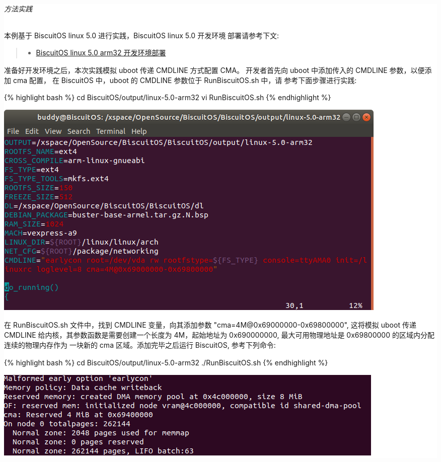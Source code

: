 ###### <span id="C031">方法实践</span>

本例基于 BiscuitOS linux 5.0 进行实践，BiscuitOS linux 5.0 开发环境
部署请参考下文:

> - [BiscuitOS linux 5.0 arm32 开发环境部署](https://biscuitos.github.io/blog/Linux-5.0-arm32-Usermanual/)

准备好开发环境之后，本次实践模拟 uboot 传递 CMDLINE 方式配置 CMA。
开发者首先向 uboot 中添加传入的 CMDLINE 参数，以便添加 cma 配置，
在 BiscuitOS 中，uboot 的 CMDLINE 参数位于 RunBiscuitOS.sh 中，请
参考下面步骤进行实践:

{% highlight bash %}
cd BiscuitOS/output/linux-5.0-arm32
vi RunBiscuitOS.sh
{% endhighlight %}

![](/assets/PDB/HK/HK000158.png)

在 RunBiscuitOS.sh 文件中，找到 CMDLINE 变量，向其添加参数
"cma=4M@0x69000000-0x69800000", 这将模拟 uboot 传递 CMDLINE
给内核，其参数函数是需要创建一个长度为 4M，起始地址为 0x690000000,
最大可用物理地址是 0x69800000 的区域内分配连续的物理内存作为
一块新的 cma 区域。添加完毕之后运行 BiscuitOS, 参考下列命令:

{% highlight bash %}
cd BiscuitOS/output/linux-5.0-arm32
./RunBiscuitOS.sh
{% endhighlight %}

![](/assets/PDB/HK/HK000159.png)
